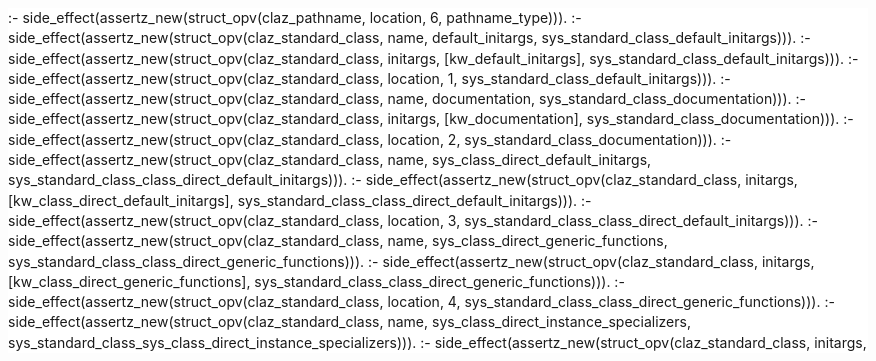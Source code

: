 :- side_effect(assertz_new(struct_opv(claz_pathname, location, 6, pathname_type))).
:- side_effect(assertz_new(struct_opv(claz_standard_class,
				      name,
				      default_initargs,
				      sys_standard_class_default_initargs))).
:- side_effect(assertz_new(struct_opv(claz_standard_class,
				      initargs,
				      [kw_default_initargs],
				      sys_standard_class_default_initargs))).
:- side_effect(assertz_new(struct_opv(claz_standard_class,
				      location,
				      1,
				      sys_standard_class_default_initargs))).
:- side_effect(assertz_new(struct_opv(claz_standard_class,
				      name,
				      documentation,
				      sys_standard_class_documentation))).
:- side_effect(assertz_new(struct_opv(claz_standard_class,
				      initargs,
				      [kw_documentation],
				      sys_standard_class_documentation))).
:- side_effect(assertz_new(struct_opv(claz_standard_class,
				      location,
				      2,
				      sys_standard_class_documentation))).
:- side_effect(assertz_new(struct_opv(claz_standard_class,
				      name,
				      sys_class_direct_default_initargs,
				      sys_standard_class_class_direct_default_initargs))).
:- side_effect(assertz_new(struct_opv(claz_standard_class,
				      initargs,
				      [kw_class_direct_default_initargs],
				      sys_standard_class_class_direct_default_initargs))).
:- side_effect(assertz_new(struct_opv(claz_standard_class,
				      location,
				      3,
				      sys_standard_class_class_direct_default_initargs))).
:- side_effect(assertz_new(struct_opv(claz_standard_class,
				      name,
				      sys_class_direct_generic_functions,
				      sys_standard_class_class_direct_generic_functions))).
:- side_effect(assertz_new(struct_opv(claz_standard_class,
				      initargs,
				      [kw_class_direct_generic_functions],
				      sys_standard_class_class_direct_generic_functions))).
:- side_effect(assertz_new(struct_opv(claz_standard_class,
				      location,
				      4,
				      sys_standard_class_class_direct_generic_functions))).
:- side_effect(assertz_new(struct_opv(claz_standard_class,
				      name,
				      sys_class_direct_instance_specializers,
				      sys_standard_class_sys_class_direct_instance_specializers))).
:- side_effect(assertz_new(struct_opv(claz_standard_class,
				      initargs,
				      